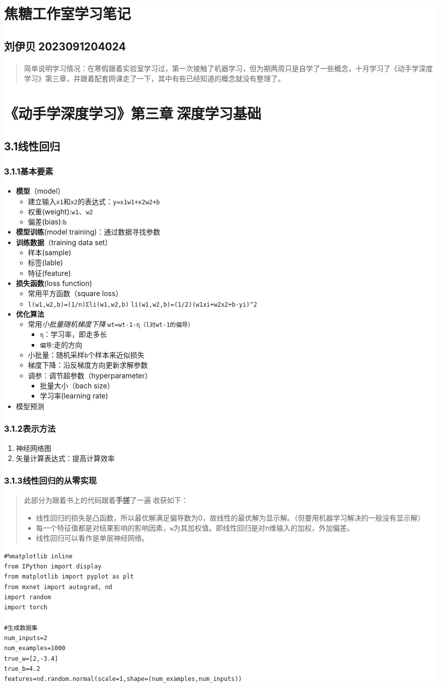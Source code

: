焦糖工作室学习笔记
========
刘伊贝 2023091204024
-------

>简单说明学习情况：在寒假跟着实验室学习过，第一次接触了机器学习，但为期两周只是自学了一些概念，十月学习了《动手学深度学习》第三章，并跟着配套网课走了一下，其中有些已经知道的概念就没有整理了。


# 《动手学深度学习》第三章 深度学习基础

## 3.1线性回归
### 3.1.1基本要素
* **模型**（model）
    - 建立输入`x1`和`x2`的表达式：`y=x1w1+x2w2+b`
    - 权重(weight):`w1`、`w2`
    - 偏差(bias):`b`
* **模型训练**(model training)：通过数据寻找参数
* **训练数据**（training data set）
    - 样本(sample)
    - 标签(lable)
    - 特征(feature)
* **损失函数**(loss function)
    - 常用平方函数（square loss）
    - `l(w1,w2,b)=(1/n)Σli(w1,w2,b)`
    `li(w1,w2,b)=(1/2)(w1xi+w2x2+b-yi)^2`
* **优化算法**
    - 常用*小批量随机梯度下降*
    `wt=wt-1-η（l对wt-1的偏导）`
        - `η`：学习率，即走多长
        - `偏导`:走的方向
    - 小批量：随机采样`b`个样本来近似损失
    - 梯度下降：沿反梯度方向更新求解参数
    - 调参：调节超参数（hyperparameter）
        - 批量大小（bach size）
        - 学习率(learning rate)
* 模型预测
### 3.1.2表示方法
1. 神经网络图
2. 矢量计算表达式：提高计算效率

### 3.1.3线性回归的从零实现
>此部分为跟着书上的代码跟着**手搓**了一遍
>收获如下：
>* 线性回归的损失是凸函数，所以最优解满足偏导数为0，故线性的最优解为显示解。（但要用机器学习解决的一般没有显示解）
>* 每一个特征值都是对结果影响的影响因素，`w`为其加权值。即线性回归是对n维输入的加权，外加偏差。
>* 线性回归可以看作是单层神经网络。

``` 
#%matplotlib inline
from IPython import display
from matplotlib import pyplot as plt
from mxnet import autograd, nd
import random
import torch

#生成数据集
num_inputs=2
num_examples=1000
true_w=[2,-3.4]
true_b=4.2
features=nd.random.normal(scale=1,shape=(num_examples,num_inputs))
```